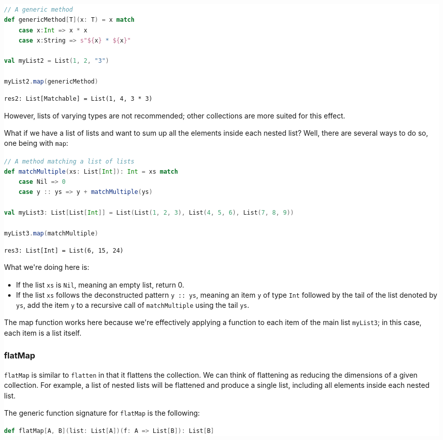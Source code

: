 ```scala
// A generic method
def genericMethod[T](x: T) = x match
    case x:Int => x * x
    case x:String => s"${x} * ${x}"

val myList2 = List(1, 2, "3")

myList2.map(genericMethod)
```

```
res2: List[Matchable] = List(1, 4, 3 * 3)
```

However, lists of varying types are not recommended; other collections are more suited for this effect.

What if we have a list of lists and want to sum up all the elements inside each nested list? Well, there are several ways to do so, one being with `map`:

```scala
// A method matching a list of lists
def matchMultiple(xs: List[Int]): Int = xs match
    case Nil => 0
    case y :: ys => y + matchMultiple(ys)

val myList3: List[List[Int]] = List(List(1, 2, 3), List(4, 5, 6), List(7, 8, 9))

myList3.map(matchMultiple)
```

```
res3: List[Int] = List(6, 15, 24)
```

What we're doing here is:

- If the list `xs` is `Nil`, meaning an empty list, return 0.
- If the list `xs` follows the deconstructed pattern `y :: ys`, meaning an item `y` of type `Int` followed by the tail of the list denoted by `ys`, add the item `y` to a recursive call of `matchMultiple` using the tail `ys`.

The map function works here because we're effectively applying a function to each item of the main list `myList3`; in this case, each item is a list itself.

### flatMap

`flatMap` is similar to `flatten` in that it flattens the collection. We can think of flattening as reducing the dimensions of a given collection. For example, a list of nested lists will be flattened and produce a single list, including all elements inside each nested list.

The generic function signature for `flatMap` is the following:

```scala
def flatMap[A, B](list: List[A])(f: A => List[B]): List[B]
```
